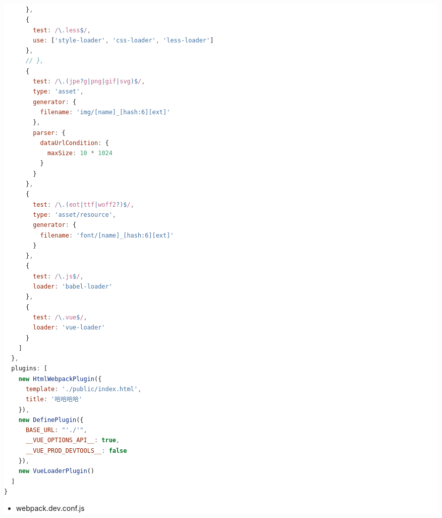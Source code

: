 ```js
      },
      {
        test: /\.less$/,
        use: ['style-loader', 'css-loader', 'less-loader']
      },
      // },
      {
        test: /\.(jpe?g|png|gif|svg)$/,
        type: 'asset',
        generator: {
          filename: 'img/[name]_[hash:6][ext]'
        },
        parser: {
          dataUrlCondition: {
            maxSize: 10 * 1024
          }
        }
      },
      {
        test: /\.(eot|ttf|woff2?)$/,
        type: 'asset/resource',
        generator: {
          filename: 'font/[name]_[hash:6][ext]'
        }
      },
      {
        test: /\.js$/,
        loader: 'babel-loader'
      },
      {
        test: /\.vue$/,
        loader: 'vue-loader'
      }
    ]
  },
  plugins: [
    new HtmlWebpackPlugin({
      template: './public/index.html',
      title: '哈哈哈哈'
    }),
    new DefinePlugin({
      BASE_URL: "'./'",
      __VUE_OPTIONS_API__: true,
      __VUE_PROD_DEVTOOLS__: false
    }),
    new VueLoaderPlugin()
  ]
}
```

- webpack.dev.conf.js
